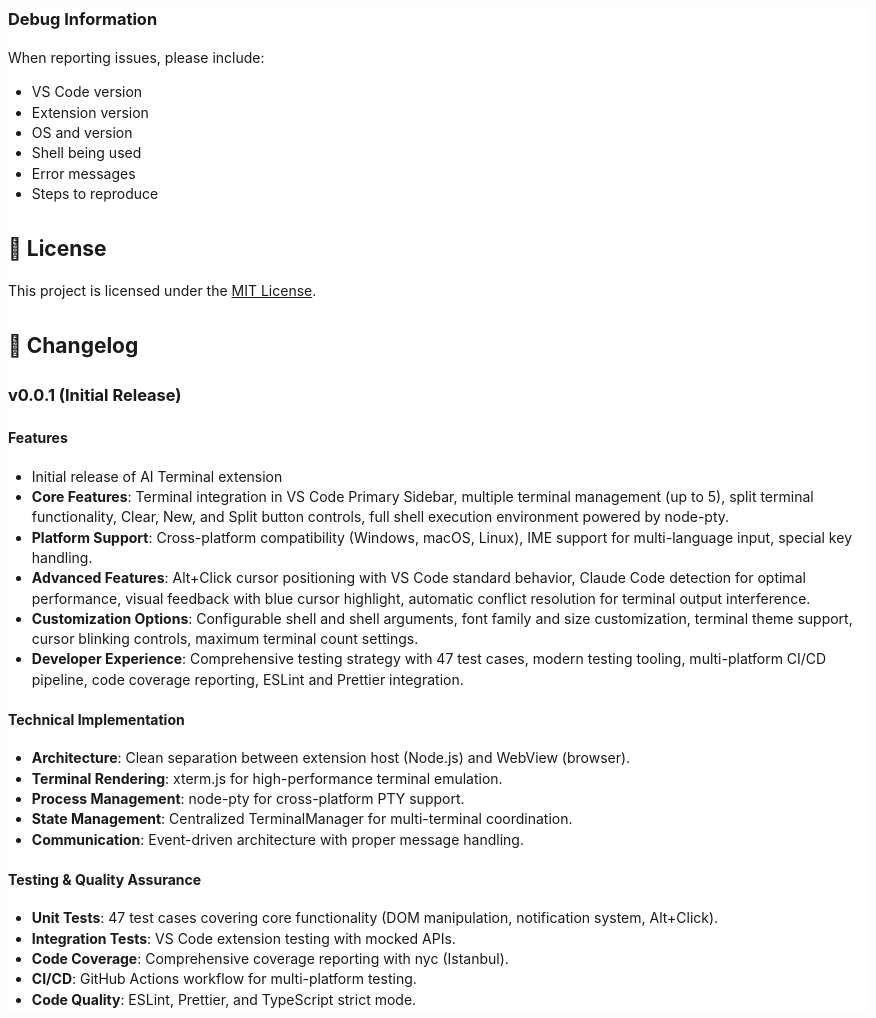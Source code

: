 ### Debug Information

When reporting issues, please include:

- VS Code version
- Extension version
- OS and version
- Shell being used
- Error messages
- Steps to reproduce

## 📄 License

This project is licensed under the [MIT License](LICENSE).

## 📝 Changelog

### v0.0.1 (Initial Release)

#### Features

- Initial release of AI Terminal extension
- **Core Features**: Terminal integration in VS Code Primary Sidebar, multiple terminal management (up to 5), split terminal functionality, Clear, New, and Split button controls, full shell execution environment powered by node-pty.
- **Platform Support**: Cross-platform compatibility (Windows, macOS, Linux), IME support for multi-language input, special key handling.
- **Advanced Features**: Alt+Click cursor positioning with VS Code standard behavior, Claude Code detection for optimal performance, visual feedback with blue cursor highlight, automatic conflict resolution for terminal output interference.
- **Customization Options**: Configurable shell and shell arguments, font family and size customization, terminal theme support, cursor blinking controls, maximum terminal count settings.
- **Developer Experience**: Comprehensive testing strategy with 47 test cases, modern testing tooling, multi-platform CI/CD pipeline, code coverage reporting, ESLint and Prettier integration.

#### Technical Implementation

- **Architecture**: Clean separation between extension host (Node.js) and WebView (browser).
- **Terminal Rendering**: xterm.js for high-performance terminal emulation.
- **Process Management**: node-pty for cross-platform PTY support.
- **State Management**: Centralized TerminalManager for multi-terminal coordination.
- **Communication**: Event-driven architecture with proper message handling.

#### Testing & Quality Assurance

- **Unit Tests**: 47 test cases covering core functionality (DOM manipulation, notification system, Alt+Click).
- **Integration Tests**: VS Code extension testing with mocked APIs.
- **Code Coverage**: Comprehensive coverage reporting with nyc (Istanbul).
- **CI/CD**: GitHub Actions workflow for multi-platform testing.
- **Code Quality**: ESLint, Prettier, and TypeScript strict mode.
